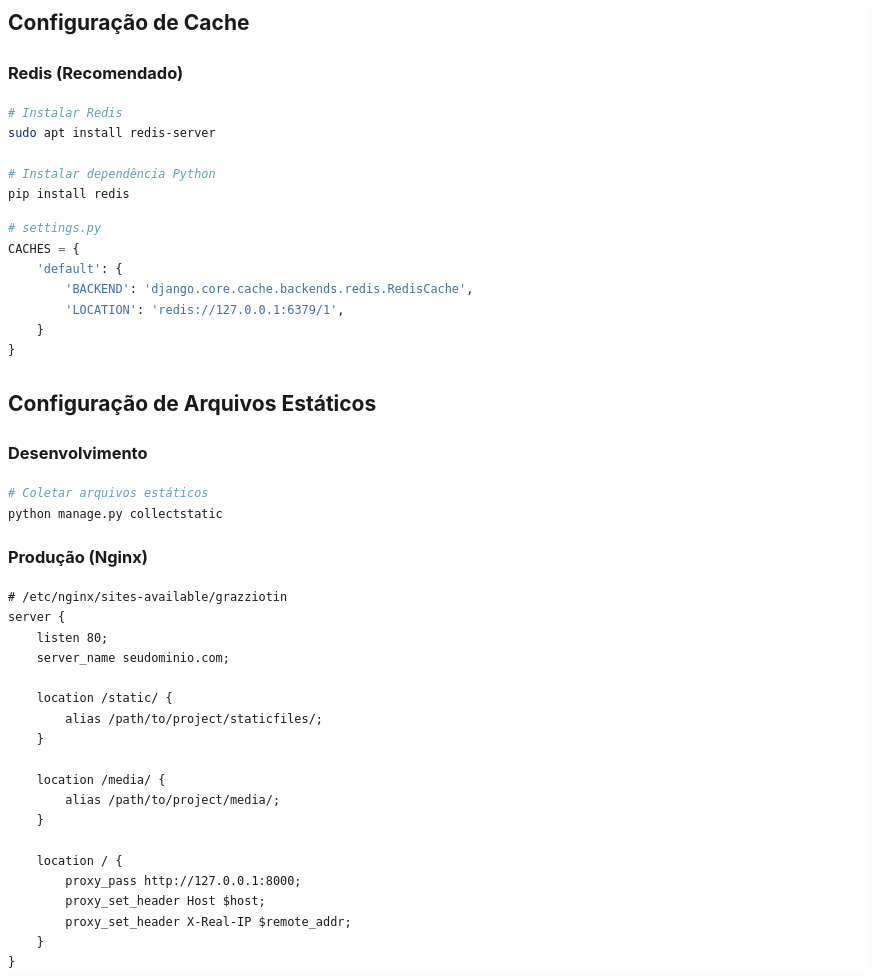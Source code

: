 ## Configuração de Cache

### Redis (Recomendado)

```bash
# Instalar Redis
sudo apt install redis-server

# Instalar dependência Python
pip install redis
```

```python
# settings.py
CACHES = {
    'default': {
        'BACKEND': 'django.core.cache.backends.redis.RedisCache',
        'LOCATION': 'redis://127.0.0.1:6379/1',
    }
}
```

## Configuração de Arquivos Estáticos

### Desenvolvimento

```bash
# Coletar arquivos estáticos
python manage.py collectstatic
```

### Produção (Nginx)

```nginx
# /etc/nginx/sites-available/grazziotin
server {
    listen 80;
    server_name seudominio.com;

    location /static/ {
        alias /path/to/project/staticfiles/;
    }

    location /media/ {
        alias /path/to/project/media/;
    }

    location / {
        proxy_pass http://127.0.0.1:8000;
        proxy_set_header Host $host;
        proxy_set_header X-Real-IP $remote_addr;
    }
}
```
